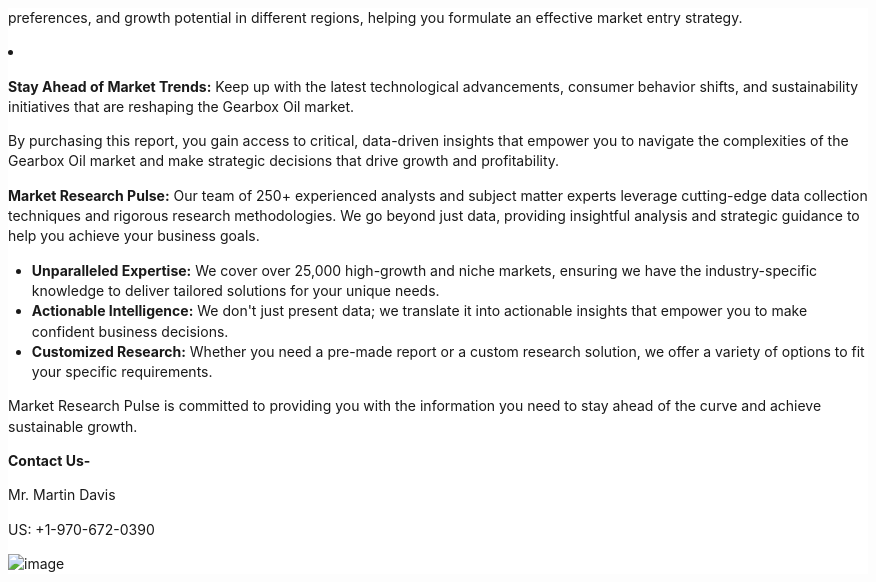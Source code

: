 preferences, and growth potential in different regions, helping you formulate an effective market entry strategy.</p></li><li><p><strong>Stay Ahead of Market Trends:</strong> Keep up with the latest technological advancements, consumer behavior shifts, and sustainability initiatives that are reshaping the Gearbox Oil market.</p></li></ol><p>By purchasing this report, you gain access to critical, data-driven insights that empower you to navigate the complexities of the Gearbox Oil market and make strategic decisions that drive growth and profitability.</p><p><strong>Market Research Pulse:</strong>&nbsp;Our team of 250+ experienced analysts and subject matter experts leverage cutting-edge data collection techniques and rigorous research methodologies. We go beyond just data, providing insightful analysis and strategic guidance to help you achieve your business goals.</p><ul><li><strong>Unparalleled Expertise:</strong>&nbsp;We cover over 25,000 high-growth and niche markets, ensuring we have the industry-specific knowledge to deliver tailored solutions for your unique needs.</li><li><strong>Actionable Intelligence:</strong>&nbsp;We don't just present data; we translate it into actionable insights that empower you to make confident business decisions.</li><li><strong>Customized Research:</strong>&nbsp;Whether you need a pre-made report or a custom research solution, we offer a variety of options to fit your specific requirements.</li></ul><p>Market Research Pulse is committed to providing you with the information you need to stay ahead of the curve and achieve sustainable growth.</p><p><strong>Contact Us-</strong></p><p>Mr. Martin Davis</p><p>US: +1-970-672-0390</p>
![image](https://github.com/user-attachments/assets/1c8f6e1d-d391-473f-8bc7-d061d8090af0)
